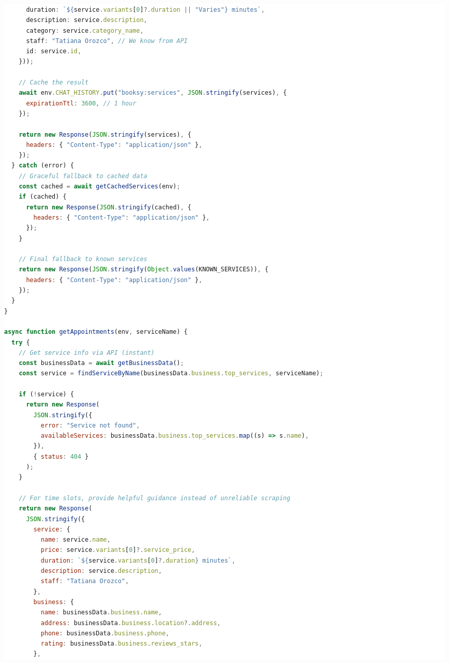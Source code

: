 ```javascript
      duration: `${service.variants[0]?.duration || "Varies"} minutes`,
      description: service.description,
      category: service.category_name,
      staff: "Tatiana Orozco", // We know from API
      id: service.id,
    }));

    // Cache the result
    await env.CHAT_HISTORY.put("booksy:services", JSON.stringify(services), {
      expirationTtl: 3600, // 1 hour
    });

    return new Response(JSON.stringify(services), {
      headers: { "Content-Type": "application/json" },
    });
  } catch (error) {
    // Graceful fallback to cached data
    const cached = await getCachedServices(env);
    if (cached) {
      return new Response(JSON.stringify(cached), {
        headers: { "Content-Type": "application/json" },
      });
    }

    // Final fallback to known services
    return new Response(JSON.stringify(Object.values(KNOWN_SERVICES)), {
      headers: { "Content-Type": "application/json" },
    });
  }
}

async function getAppointments(env, serviceName) {
  try {
    // Get service info via API (instant)
    const businessData = await getBusinessData();
    const service = findServiceByName(businessData.business.top_services, serviceName);

    if (!service) {
      return new Response(
        JSON.stringify({
          error: "Service not found",
          availableServices: businessData.business.top_services.map((s) => s.name),
        }),
        { status: 404 }
      );
    }

    // For time slots, provide helpful guidance instead of unreliable scraping
    return new Response(
      JSON.stringify({
        service: {
          name: service.name,
          price: service.variants[0]?.service_price,
          duration: `${service.variants[0]?.duration} minutes`,
          description: service.description,
          staff: "Tatiana Orozco",
        },
        business: {
          name: businessData.business.name,
          address: businessData.business.location?.address,
          phone: businessData.business.phone,
          rating: businessData.business.reviews_stars,
        },
```